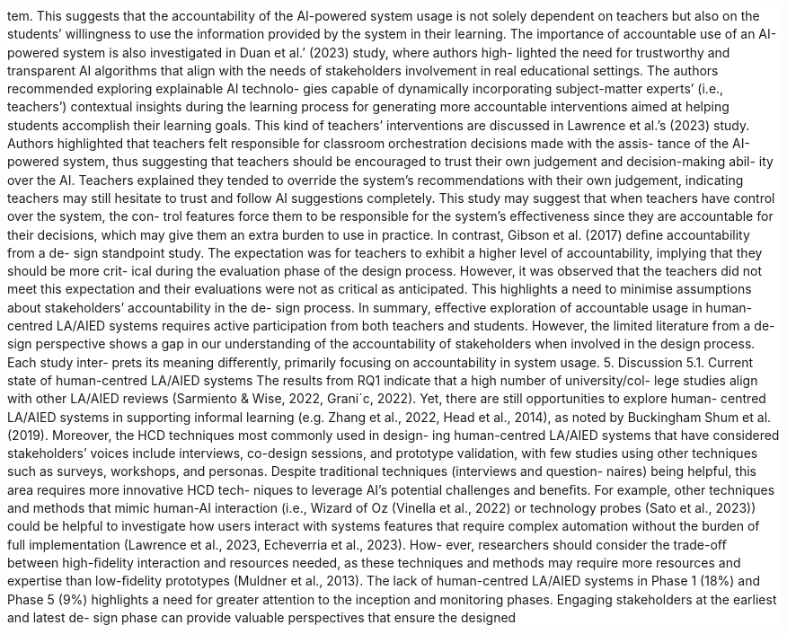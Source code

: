 tem. This suggests that the accountability of the AI-powered system 
usage is not solely dependent on teachers but also on the students’ 
willingness to use the information provided by the system in their 
learning. The importance of accountable use of an AI-powered system 
is also investigated in Duan et al.’ (2023) study, where authors high-
lighted the need for trustworthy and transparent AI algorithms that 
align with the needs of stakeholders involvement in real educational 
settings. The authors recommended exploring explainable AI technolo-
gies capable of dynamically incorporating subject-matter experts’ (i.e., 
teachers’) contextual insights during the learning process for generating 
more accountable interventions aimed at helping students accomplish 
their learning goals. This kind of teachers’ interventions are discussed 
in Lawrence et al.’s (2023) study. Authors highlighted that teachers felt 
responsible for classroom orchestration decisions made with the assis-
tance of the AI-powered system, thus suggesting that teachers should 
be encouraged to trust their own judgement and decision-making abil-
ity over the AI. Teachers explained they tended to override the system’s 
recommendations with their own judgement, indicating teachers may 
still hesitate to trust and follow AI suggestions completely. This study 
may suggest that when teachers have control over the system, the con-
trol features force them to be responsible for the system’s eﬀectiveness 
since they are accountable for their decisions, which may give them an 
extra burden to use in practice.
In contrast, Gibson et al. (2017) deﬁne accountability from a de-
sign standpoint study. The expectation was for teachers to exhibit a 
higher level of accountability, implying that they should be more crit-
ical during the evaluation phase of the design process. However, it 
was observed that the teachers did not meet this expectation and their 
evaluations were not as critical as anticipated. This highlights a need 
to minimise assumptions about stakeholders’ accountability in the de-
sign process. In summary, eﬀective exploration of accountable usage 
in human-centred LA/AIED systems requires active participation from 
both teachers and students. However, the limited literature from a de-
sign perspective shows a gap in our understanding of the accountability 
of stakeholders when involved in the design process. Each study inter-
prets its meaning diﬀerently, primarily focusing on accountability in 
system usage.
5. Discussion
5.1. Current state of human-centred LA/AIED systems
The results from RQ1 indicate that a high number of university/col-
lege studies align with other LA/AIED reviews (Sarmiento & Wise, 
2022, Grani´c, 2022). Yet, there are still opportunities to explore human-
centred LA/AIED systems in supporting informal learning (e.g. Zhang 
et al., 2022, Head et al., 2014), as noted by Buckingham Shum et al. 
(2019). Moreover, the HCD techniques most commonly used in design-
ing human-centred LA/AIED systems that have considered stakeholders’ 
voices include interviews, co-design sessions, and prototype validation, 
with few studies using other techniques such as surveys, workshops, 
and personas. Despite traditional techniques (interviews and question-
naires) being helpful, this area requires more innovative HCD tech-
niques to leverage AI’s potential challenges and beneﬁts. For example, 
other techniques and methods that mimic human-AI interaction (i.e., 
Wizard of Oz (Vinella et al., 2022) or technology probes (Sato et al., 
2023)) could be helpful to investigate how users interact with systems 
features that require complex automation without the burden of full 
implementation (Lawrence et al., 2023, Echeverria et al., 2023). How-
ever, researchers should consider the trade-oﬀ between high-ﬁdelity 
interaction and resources needed, as these techniques and methods 
may require more resources and expertise than low-ﬁdelity prototypes 
(Muldner et al., 2013).
The lack of human-centred LA/AIED systems in Phase 1 (18%) and 
Phase 5 (9%) highlights a need for greater attention to the inception and 
monitoring phases. Engaging stakeholders at the earliest and latest de-
sign phase can provide valuable perspectives that ensure the designed 